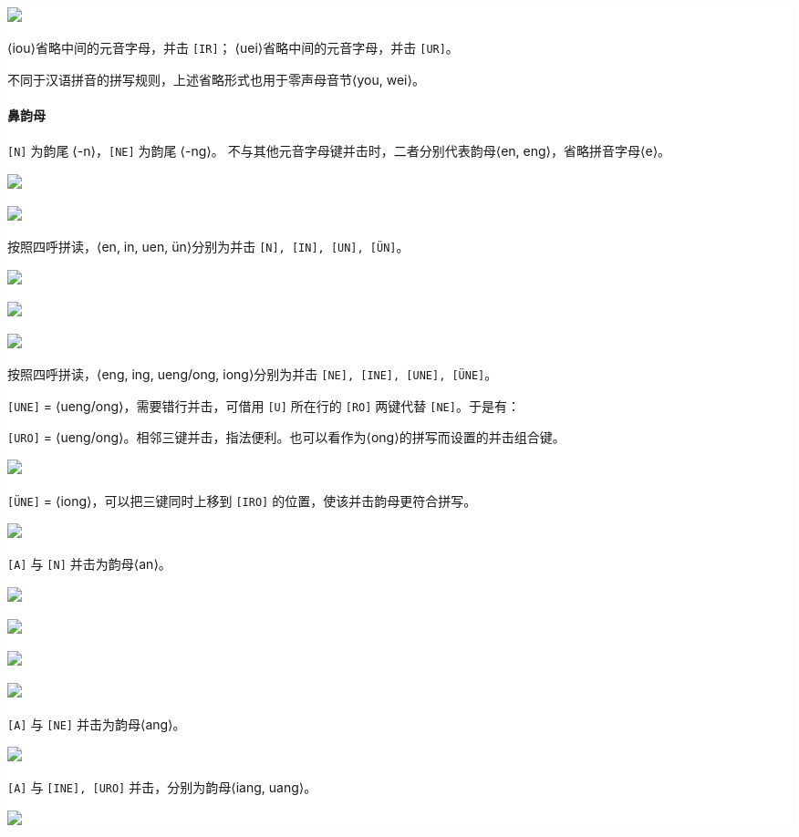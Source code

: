 ![](https://github.com/rime/home/blob/master/images/combo-pinyin-v3/combo-pinyin-m-n-r-uei-in.png)

⟨iou⟩省略中间的元音字母，并击 `[IR]`；
⟨uei⟩省略中间的元音字母，并击 `[UR]`。

不同于汉语拼音的拼写规则，上述省略形式也用于零声母音节⟨you, wei⟩。

#### 鼻韵母

`[N]` 为韵尾 ⟨-n⟩，`[NE]` 为韵尾 ⟨-ng⟩。
不与其他元音字母键并击时，二者分别代表韵母⟨en, eng⟩，省略拼音字母⟨e⟩。

![](https://github.com/rime/home/blob/master/images/combo-pinyin-v3/combo-pinyin-i-u-yu-er-en-o-e.png)
    
![](https://github.com/rime/home/blob/master/images/combo-pinyin-v3/combo-pinyin-zh-ch-sh-ou-eng.png)

按照四呼拼读，⟨en, in, uen, ün⟩分别为并击 `[N], [IN], [UN], [ÜN]`。

![](https://github.com/rime/home/blob/master/images/combo-pinyin-v3/combo-pinyin-m-n-r-uei-in.png)

![](https://github.com/rime/home/blob/master/images/combo-pinyin-v3/combo-pinyin-ei-uen.png)

![](https://github.com/rime/home/blob/master/images/combo-pinyin-v3/combo-pinyin-j-q-x-iou-yun.png)

按照四呼拼读，⟨eng, ing, ueng/ong, iong⟩分别为并击 `[NE], [INE], [UNE], [ÜNE]`。
    
`[UNE]` = ⟨ueng/ong⟩，需要错行并击，可借用 `[U]` 所在行的 `[RO]` 两键代替 `[NE]`。于是有：

`[URO]` = ⟨ueng/ong⟩。相邻三键并击，指法便利。也可以看作为⟨ong⟩的拼写而设置的并击组合键。

![](https://github.com/rime/home/blob/master/images/combo-pinyin-v3/combo-pinyin-ing-ong.png)
    
`[ÜNE]` = ⟨iong⟩，可以把三键同时上移到 `[IRO]` 的位置，使该并击韵母更符合拼写。

![](https://github.com/rime/home/blob/master/images/combo-pinyin-v3/combo-pinyin-iong.png)

`[A]` 与 `[N]` 并击为韵母⟨an⟩。

![](https://github.com/rime/home/blob/master/images/combo-pinyin-v3/combo-pinyin-ai-ao-an.png)

![](https://github.com/rime/home/blob/master/images/combo-pinyin-v3/combo-pinyin-uai-ian.png)

![](https://github.com/rime/home/blob/master/images/combo-pinyin-v3/combo-pinyin-uan.png)

![](https://github.com/rime/home/blob/master/images/combo-pinyin-v3/combo-pinyin-iao-yuan.png)

`[A]` 与 `[NE]` 并击为韵母⟨ang⟩。

![](https://github.com/rime/home/blob/master/images/combo-pinyin-v3/combo-pinyin-ang.png)

`[A]` 与 `[INE], [URO]` 并击，分别为韵母⟨iang, uang⟩。

![](https://github.com/rime/home/blob/master/images/combo-pinyin-v3/combo-pinyin-iang-uang.png)

